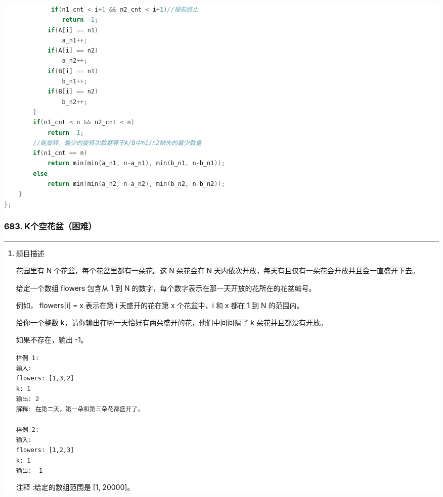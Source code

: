    ```c++
              	if(n1_cnt < i+1 && n2_cnt < i+1)//提前终止
                   return -1;
               if(A[i] == n1)
                   a_n1++;
               if(A[i] == n2)
                   a_n2++;
               if(B[i] == n1)
                   b_n1++;
               if(B[i] == n2)
                   b_n2++;
           }
           if(n1_cnt < n && n2_cnt < n)
               return -1;
           //能旋转，最少的旋转次数就等于A/B中n1/n2缺失的最少数量
           if(n1_cnt == n)
               return min(min(a_n1, n-a_n1), min(b_n1, n-b_n1));
           else
               return min(min(a_n2, n-a_n2), min(b_n2, n-b_n2));
       }
   };
   ```

### 683. K个空花盆（困难）

---

1. 题目描述

   花园里有 N 个花盆，每个花盆里都有一朵花。这 N 朵花会在 N 天内依次开放，每天有且仅有一朵花会开放并且会一直盛开下去。

   给定一个数组 flowers 包含从 1 到 N 的数字，每个数字表示在那一天开放的花所在的花盆编号。

   例如， flowers[i] = x 表示在第 i 天盛开的花在第 x 个花盆中，i 和 x 都在 1 到 N 的范围内。

   给你一个整数 k，请你输出在哪一天恰好有两朵盛开的花，他们中间间隔了 k 朵花并且都没有开放。

   如果不存在，输出 -1。

    ```
   样例 1:
   输入: 
   flowers: [1,3,2]
   k: 1
   输出: 2
   解释: 在第二天，第一朵和第三朵花都盛开了。
   
   样例 2:
   输入: 
   flowers: [1,2,3]
   k: 1
   输出: -1
    ```


   注释 :给定的数组范围是 [1, 20000]。
